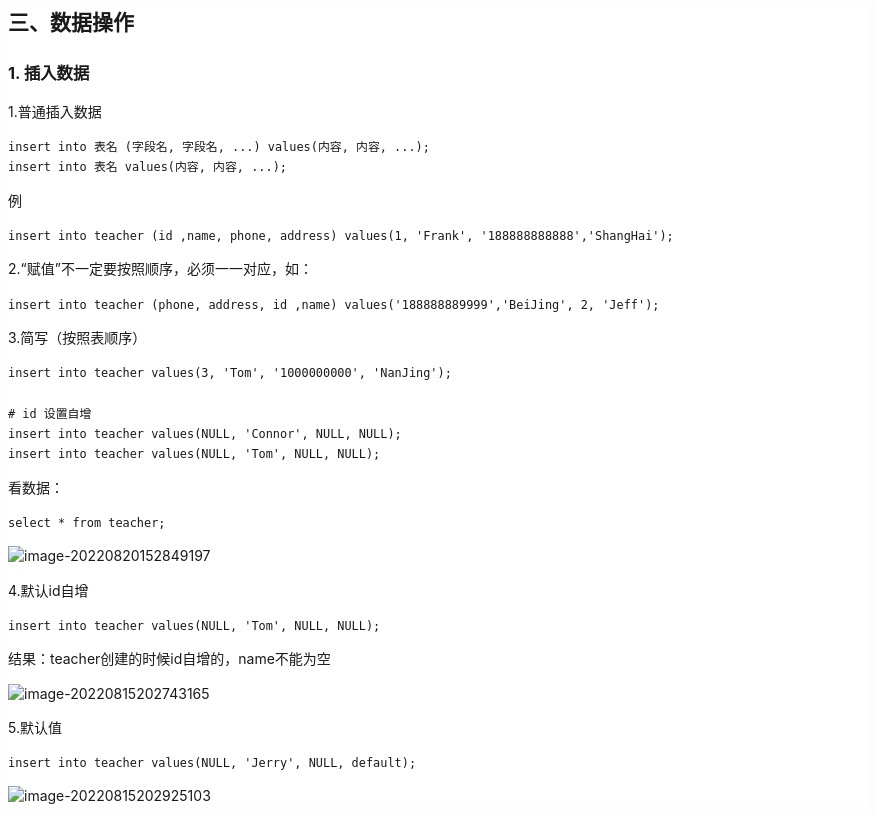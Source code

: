## 三、数据操作

### 1. 插入数据

1.普通插入数据

```mysql
insert into 表名 (字段名, 字段名, ...) values(内容, 内容, ...);
insert into 表名 values(内容, 内容, ...);
```

例

```mysql
insert into teacher (id ,name, phone, address) values(1, 'Frank', '188888888888','ShangHai');
```

2.“赋值”不一定要按照顺序，必须一一对应，如：

```mysql
insert into teacher (phone, address, id ,name) values('188888889999','BeiJing', 2, 'Jeff');
```

3.简写（按照表顺序）

```mysql
insert into teacher values(3, 'Tom', '1000000000', 'NanJing');

# id 设置自增
insert into teacher values(NULL, 'Connor', NULL, NULL);
insert into teacher values(NULL, 'Tom', NULL, NULL);
```

看数据：

```mysql
select * from teacher;
```

 ![image-20220820152849197](https://typora3366.oss-cn-shenzhen.aliyuncs.com/img_for_typora/image-20220820152849197.png)

4.默认id自增

```mysql
insert into teacher values(NULL, 'Tom', NULL, NULL);
```

结果：teacher创建的时候id自增的，name不能为空

 ![image-20220815202743165](https://typora3366.oss-cn-shenzhen.aliyuncs.com/img_for_typora/image-20220815202743165.png)

5.默认值

```mysql
insert into teacher values(NULL, 'Jerry', NULL, default);
```

 ![image-20220815202925103](https://typora3366.oss-cn-shenzhen.aliyuncs.com/img_for_typora/image-20220815202925103.png)
